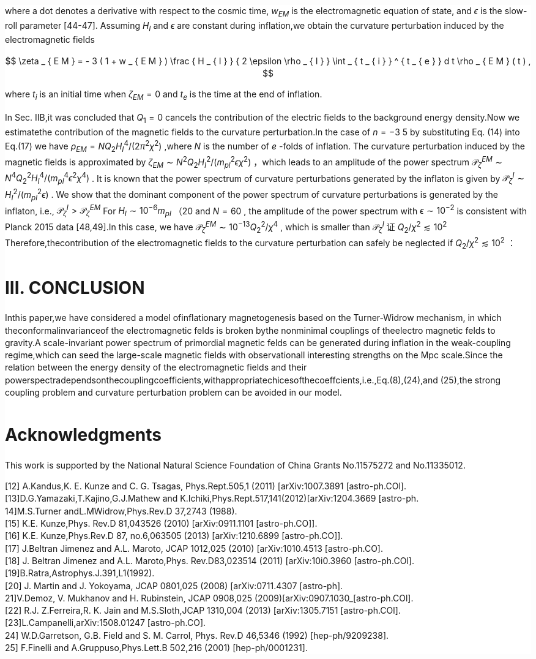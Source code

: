 where a dot denotes a derivative with respect to the cosmic time, $w _ { E M }$ is the electromagnetic equation of state, and $\epsilon$ is the slow-roll parameter [44-47]. Assuming $H _ { I }$ and $\epsilon$ are constant during inflation,we obtain the curvature perturbation induced by the electromagnetic fields

$$
\zeta _ { E M } = - 3 ( 1 + w _ { E M } ) \frac { H _ { I } } { 2 \epsilon \rho _ { I } } \int _ { t _ { i } } ^ { t _ { e } } d t \rho _ { E M } ( t ) ,
$$

where $t _ { i }$ is an initial time when $\zeta _ { E M } = 0$ and $t _ { e }$ is the time at the end of inflation.

In Sec. IIB,it was concluded that $Q _ { 1 } = 0$ cancels the contribution of the electric fields to the background energy density.Now we estimatethe contribution of the magnetic fields to the curvature perturbation.In the case of $n = - 3$ 5 by substituting Eq. (14) into Eq.(17) we have $\rho _ { E M } = N Q _ { 2 } H _ { I } ^ { 4 } / ( 2 \pi ^ { 2 } \chi ^ { 2 } )$ ,where $N$ is the number of $e$ -folds of inflation. The curvature perturbation induced by the magnetic fields is approximated by $\zeta _ { E M } \sim N ^ { 2 } Q _ { 2 } H _ { I } ^ { 2 } / ( m _ { p l } ^ { 2 } \epsilon \chi ^ { 2 } )$ ，which leads to an amplitude of the power spectrum $\mathcal { P } _ { \zeta } ^ { E M } \sim N ^ { 4 } Q _ { 2 } ^ { 2 } H _ { I } ^ { 4 } / ( m _ { p l } ^ { 4 } \epsilon ^ { 2 } \chi ^ { 4 } )$ . It is known that the power spectrum of curvature perturbations generated by the inflaton is given by $\mathcal { P } _ { \zeta } ^ { I } \sim H _ { I } ^ { 2 } / ( m _ { p l } ^ { 2 } \epsilon )$ . We show that the dominant component of the power spectrum of curvature perturbations is generated by the inflaton, i.e., $\mathcal { P } _ { \zeta } ^ { I } > \mathcal { P } _ { \zeta } ^ { E M }$ For $H _ { I } \sim 1 0 ^ { - 6 } m _ { p l }$ （20 and $N = 6 0$ , the amplitude of the power spectrum with $\epsilon \sim 1 0 ^ { - 2 }$ is consistent with Planck 2015 data [48,49].In this case, we have $\mathcal { P } _ { \zeta } ^ { E M } \sim 1 0 ^ { - 1 3 } Q _ { 2 } ^ { 2 } / \chi ^ { 4 }$ , which is smaller than $\mathcal { P } _ { \zeta } ^ { \mathit { I } }$ 证 $Q _ { 2 } / \chi ^ { 2 } \lesssim 1 0 ^ { 2 }$ Therefore,thecontribution of the electromagnetic fields to the curvature perturbation can safely be neglected if $Q _ { 2 } / \chi ^ { 2 } \lesssim 1 0 ^ { 2 }$ ：

# III. CONCLUSION

Inthis paper,we have considered a model ofinflationary magnetogenesis based on the Turner-Widrow mechanism, in which theconformalinvarianceof the electromagnetic felds is broken bythe nonminimal couplings of theelectro magnetic felds to gravity.A scale-invariant power spectrum of primordial magnetic felds can be generated during inflation in the weak-coupling regime,which can seed the large-scale magnetic fields with observationall interesting strengths on the Mpc scale.Since the relation between the energy density of the electromagnetic fields and their powerspectradependsonthecouplingcoefficients,withappropriatechicesofthecoeffcients,i.e.,Eq.(8),(24),and (25),the strong coupling problem and curvature perturbation problem can be avoided in our model.

# Acknowledgments

This work is supported by the National Natural Science Foundation of China Grants No.11575272 and No.11335012.

[12] A.Kandus,K. E. Kunze and C. G. Tsagas, Phys.Rept.505,1 (2011) [arXiv:1007.3891 [astro-ph.COl].   
[13]D.G.Yamazaki,T.Kajino,G.J.Mathew and K.Ichiki,Phys.Rept.517,141(2012)[arXiv:1204.3669 [astro-ph.   
14]M.S.Turner andL.MWidrow,Phys.Rev.D 37,2743 (1988).   
[15] K.E. Kunze,Phys. Rev.D 81,043526 (2010) [arXiv:0911.1101 [astro-ph.CO]].   
[16] K.E. Kunze,Phys.Rev.D 87, no.6,063505 (2013) [arXiv:1210.6899 [astro-ph.CO]].   
[17] J.Beltran Jimenez and A.L. Maroto, JCAP 1012,025 (2010) [arXiv:1010.4513 [astro-ph.CO].   
[18] J. Beltran Jimenez and A.L. Maroto,Phys. Rev.D83,023514 (2011) [arXiv:10i0.3960 [astro-ph.COl].   
[19]B.Ratra,Astrophys.J.391,L1(1992).   
[20] J. Martin and J. Yokoyama, JCAP 0801,025 (2008) [arXiv:0711.4307 [astro-ph].   
21]V.Demoz, V. Mukhanov and H. Rubinstein, JCAP 0908,025 (2009)[arXiv:0907.1030_[astro-ph.COl].   
[22] R.J. Z.Ferreira,R. K. Jain and M.S.Sloth,JCAP 1310,004 (2013) [arXiv:1305.7151 [astro-ph.COl].   
[23]L.Campanelli,arXiv:1508.01247 [astro-ph.CO].   
24] W.D.Garretson, G.B. Field and S. M. Carrol, Phys. Rev.D 46,5346 (1992) [hep-ph/9209238].   
25] F.Finelli and A.Gruppuso,Phys.Lett.B 502,216 (2001) [hep-ph/0001231].   